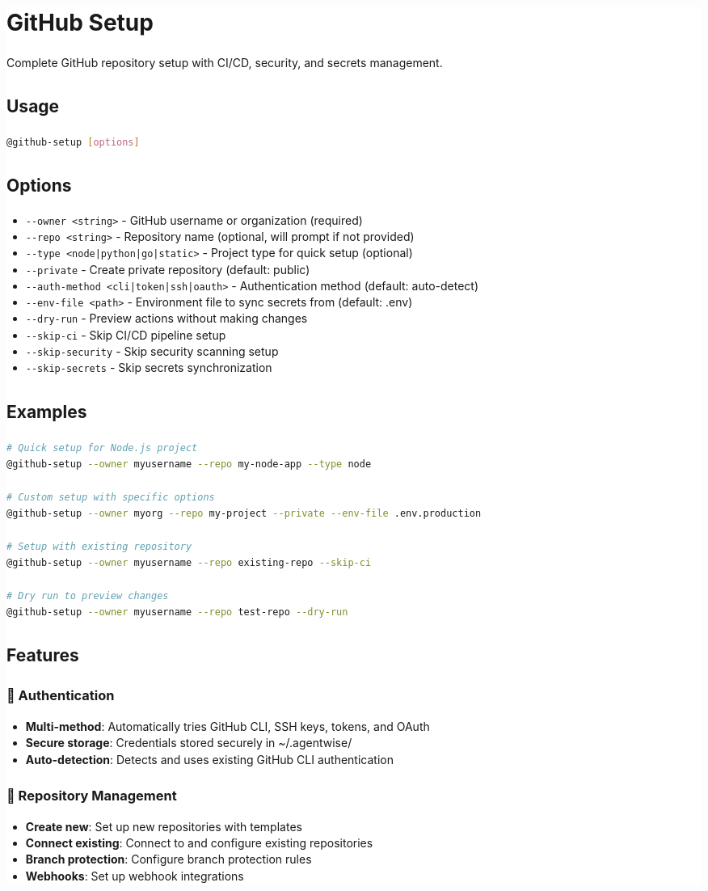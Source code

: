 # GitHub Setup

Complete GitHub repository setup with CI/CD, security, and secrets management.

## Usage

```bash
@github-setup [options]
```

## Options

- `--owner <string>` - GitHub username or organization (required)
- `--repo <string>` - Repository name (optional, will prompt if not provided)
- `--type <node|python|go|static>` - Project type for quick setup (optional)
- `--private` - Create private repository (default: public)
- `--auth-method <cli|token|ssh|oauth>` - Authentication method (default: auto-detect)
- `--env-file <path>` - Environment file to sync secrets from (default: .env)
- `--dry-run` - Preview actions without making changes
- `--skip-ci` - Skip CI/CD pipeline setup
- `--skip-security` - Skip security scanning setup
- `--skip-secrets` - Skip secrets synchronization

## Examples

```bash
# Quick setup for Node.js project
@github-setup --owner myusername --repo my-node-app --type node

# Custom setup with specific options
@github-setup --owner myorg --repo my-project --private --env-file .env.production

# Setup with existing repository
@github-setup --owner myusername --repo existing-repo --skip-ci

# Dry run to preview changes
@github-setup --owner myusername --repo test-repo --dry-run
```

## Features

### 🔐 Authentication
- **Multi-method**: Automatically tries GitHub CLI, SSH keys, tokens, and OAuth
- **Secure storage**: Credentials stored securely in ~/.agentwise/
- **Auto-detection**: Detects and uses existing GitHub CLI authentication

### 📁 Repository Management
- **Create new**: Set up new repositories with templates
- **Connect existing**: Connect to and configure existing repositories
- **Branch protection**: Configure branch protection rules
- **Webhooks**: Set up webhook integrations
